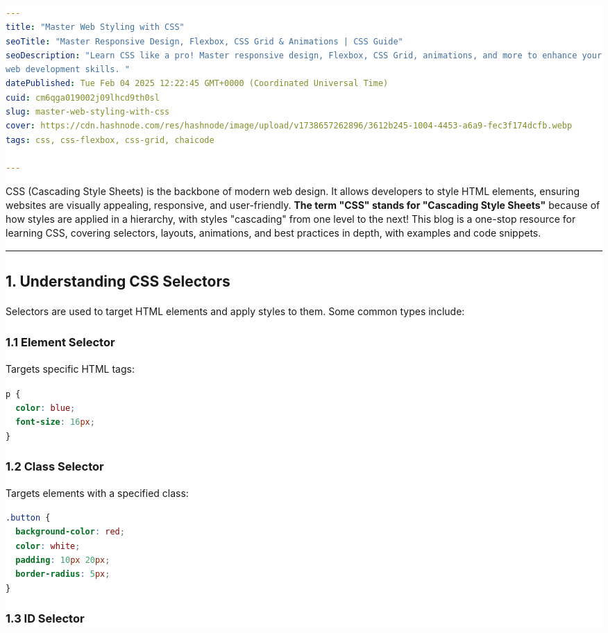 ```yaml
---
title: "Master Web Styling with CSS"
seoTitle: "Master Responsive Design, Flexbox, CSS Grid & Animations | CSS Guide"
seoDescription: "Learn CSS like a pro! Master responsive design, Flexbox, CSS Grid, animations, and more to enhance your web development skills. "
datePublished: Tue Feb 04 2025 12:22:45 GMT+0000 (Coordinated Universal Time)
cuid: cm6qga019002j09lhcd9th0sl
slug: master-web-styling-with-css
cover: https://cdn.hashnode.com/res/hashnode/image/upload/v1738657262896/3612b245-1004-4453-a6a9-fec3f174dcfb.webp
tags: css, css-flexbox, css-grid, chaicode

---
```


CSS (Cascading Style Sheets) is the backbone of modern web design. It allows developers to style HTML elements, ensuring websites are visually appealing, responsive, and user-friendly. **The term "CSS" stands for "Cascading Style Sheets"** because of how styles are applied in a hierarchy, with styles "cascading" from one level to the next! This blog is a one-stop resource for learning CSS, covering selectors, layouts, animations, and best practices in depth, with examples and code snippets.

---

## 1\. Understanding CSS Selectors

Selectors are used to target HTML elements and apply styles to them. Some common types include:

### **1.1 Element Selector**

Targets specific HTML tags:

```css
p {
  color: blue;
  font-size: 16px;
}
```

### **1.2 Class Selector**

Targets elements with a specified class:

```css
.button {
  background-color: red;
  color: white;
  padding: 10px 20px;
  border-radius: 5px;
}
```

### **1.3 ID Selector**
